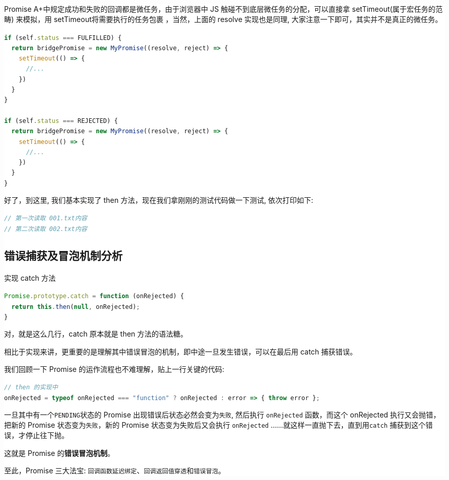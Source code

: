 Promise A+中规定成功和失败的回调都是微任务，由于浏览器中 JS 触碰不到底层微任务的分配，可以直接拿 setTimeout(属于宏任务的范畴) 来模拟，用 setTimeout将需要执行的任务包裹 ，当然，上面的 resolve 实现也是同理, 大家注意一下即可，其实并不是真正的微任务。

```js
if (self.status === FULFILLED) {
  return bridgePromise = new MyPromise((resolve, reject) => {
    setTimeout(() => {
      //...
    })
  }
}

if (self.status === REJECTED) {
  return bridgePromise = new MyPromise((resolve, reject) => {
    setTimeout(() => {
      //...
    })
  }
}
```

好了，到这里, 我们基本实现了 then 方法，现在我们拿刚刚的测试代码做一下测试, 依次打印如下:
```js
// 第一次读取 001.txt内容
// 第二次读取 002.txt内容
```

## 错误捕获及冒泡机制分析

实现 catch 方法

```js
Promise.prototype.catch = function (onRejected) {
  return this.then(null, onRejected);
}
```

对，就是这么几行，catch 原本就是 then 方法的语法糖。

相比于实现来讲，更重要的是理解其中错误冒泡的机制，即中途一旦发生错误，可以在最后用 catch 捕获错误。

我们回顾一下 Promise 的运作流程也不难理解，贴上一行关键的代码:


```js
// then 的实现中
onRejected = typeof onRejected === "function" ? onRejected : error => { throw error };
```

一旦其中有一个`PENDING`状态的 Promise 出现错误后状态必然会变为`失败`, 然后执行 `onRejected` 函数，而这个 onRejected 执行又会抛错，把新的 Promise 状态变为`失败`，新的 Promise 状态变为失败后又会执行 `onRejected` ......就这样一直抛下去，直到用`catch` 捕获到这个错误，才停止往下抛。

这就是 Promise 的**错误冒泡机制**。

至此，Promise 三大法宝: `回调函数延迟绑定`、`回调返回值穿透`和`错误冒泡`。
